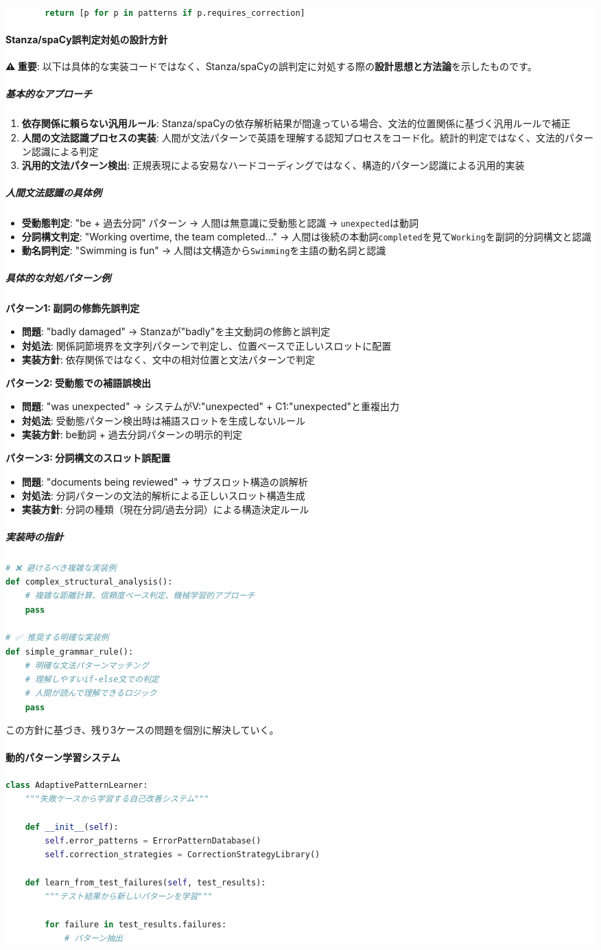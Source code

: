 ```python
        return [p for p in patterns if p.requires_correction]
```

#### **Stanza/spaCy誤判定対処の設計方針**

**⚠️ 重要**: 以下は具体的な実装コードではなく、Stanza/spaCyの誤判定に対処する際の**設計思想と方法論**を示したものです。

##### **基本的なアプローチ**
1. **依存関係に頼らない汎用ルール**: Stanza/spaCyの依存解析結果が間違っている場合、文法的位置関係に基づく汎用ルールで補正
2. **人間の文法認識プロセスの実装**: 人間が文法パターンで英語を理解する認知プロセスをコード化。統計的判定ではなく、文法的パターン認識による判定
3. **汎用的文法パターン検出**: 正規表現による安易なハードコーディングではなく、構造的パターン認識による汎用的実装

##### **人間文法認識の具体例**
- **受動態判定**: "be + 過去分詞" パターン → 人間は無意識に受動態と認識 → `unexpected`は動詞
- **分詞構文判定**: "Working overtime, the team completed..." → 人間は後続の本動詞`completed`を見て`Working`を副詞的分詞構文と認識
- **動名詞判定**: "Swimming is fun" → 人間は文構造から`Swimming`を主語の動名詞と認識

##### **具体的な対処パターン例**

**パターン1: 副詞の修飾先誤判定**
- **問題**: "badly damaged" → Stanzaが"badly"を主文動詞の修飾と誤判定
- **対処法**: 関係詞節境界を文字列パターンで判定し、位置ベースで正しいスロットに配置
- **実装方針**: 依存関係ではなく、文中の相対位置と文法パターンで判定

**パターン2: 受動態での補語誤検出**
- **問題**: "was unexpected" → システムがV:"unexpected" + C1:"unexpected"と重複出力
- **対処法**: 受動態パターン検出時は補語スロットを生成しないルール
- **実装方針**: be動詞 + 過去分詞パターンの明示的判定

**パターン3: 分詞構文のスロット誤配置**
- **問題**: "documents being reviewed" → サブスロット構造の誤解析
- **対処法**: 分詞パターンの文法的解析による正しいスロット構造生成
- **実装方針**: 分詞の種類（現在分詞/過去分詞）による構造決定ルール

##### **実装時の指針**
```python
# ❌ 避けるべき複雑な実装例
def complex_structural_analysis():
    # 複雑な距離計算、信頼度ベース判定、機械学習的アプローチ
    pass

# ✅ 推奨する明確な実装例  
def simple_grammar_rule():
    # 明確な文法パターンマッチング
    # 理解しやすいif-else文での判定
    # 人間が読んで理解できるロジック
    pass
```

この方針に基づき、残り3ケースの問題を個別に解決していく。

#### **動的パターン学習システム**
```python
class AdaptivePatternLearner:
    """失敗ケースから学習する自己改善システム"""
    
    def __init__(self):
        self.error_patterns = ErrorPatternDatabase()
        self.correction_strategies = CorrectionStrategyLibrary()
    
    def learn_from_test_failures(self, test_results):
        """テスト結果から新しいパターンを学習"""
        
        for failure in test_results.failures:
            # パターン抽出
```